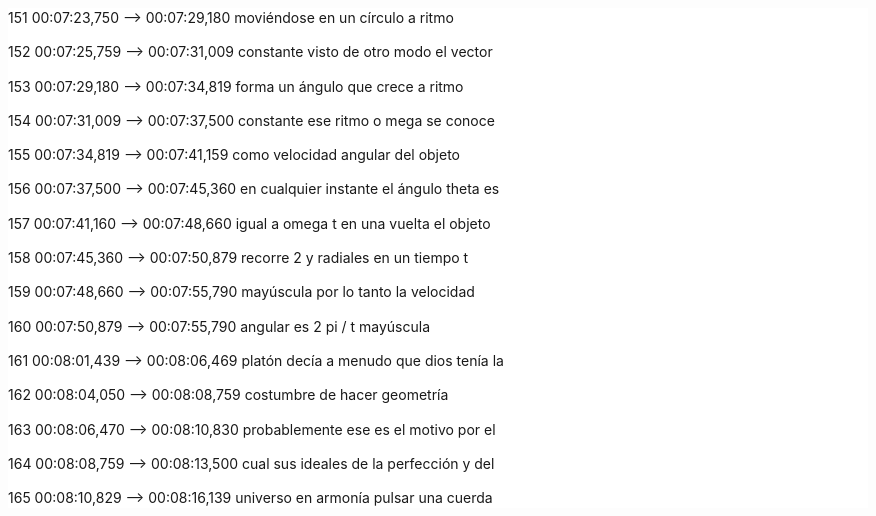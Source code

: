 151
00:07:23,750 --> 00:07:29,180
moviéndose en un círculo a ritmo

152
00:07:25,759 --> 00:07:31,009
constante visto de otro modo el vector

153
00:07:29,180 --> 00:07:34,819
forma un ángulo que crece a ritmo

154
00:07:31,009 --> 00:07:37,500
constante ese ritmo o mega se conoce

155
00:07:34,819 --> 00:07:41,159
como velocidad angular del objeto

156
00:07:37,500 --> 00:07:45,360
en cualquier instante el ángulo theta es

157
00:07:41,160 --> 00:07:48,660
igual a omega t en una vuelta el objeto

158
00:07:45,360 --> 00:07:50,879
recorre 2 y radiales en un tiempo t

159
00:07:48,660 --> 00:07:55,790
mayúscula por lo tanto la velocidad

160
00:07:50,879 --> 00:07:55,790
angular es 2 pi / t mayúscula

161
00:08:01,439 --> 00:08:06,469
platón decía a menudo que dios tenía la

162
00:08:04,050 --> 00:08:08,759
costumbre de hacer geometría

163
00:08:06,470 --> 00:08:10,830
probablemente ese es el motivo por el

164
00:08:08,759 --> 00:08:13,500
cual sus ideales de la perfección y del

165
00:08:10,829 --> 00:08:16,139
universo en armonía pulsar una cuerda
